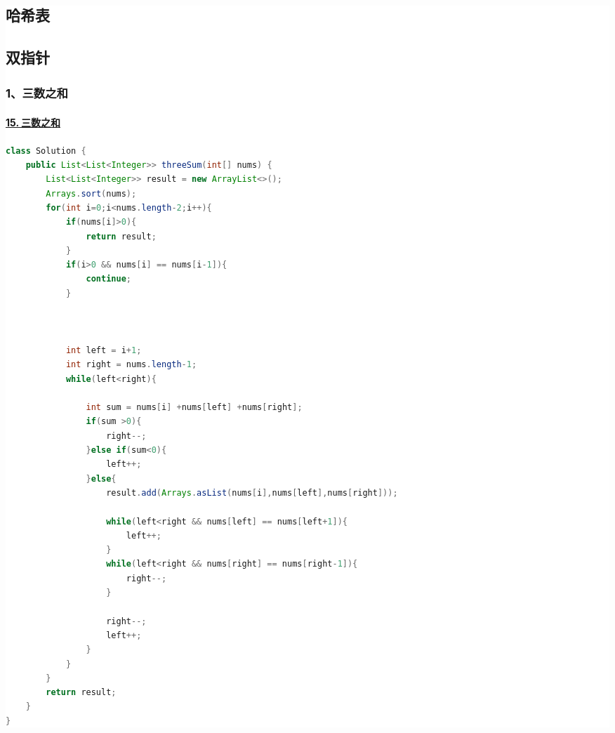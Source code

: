 



## 哈希表

## 双指针

### 1、三数之和

#### [15. 三数之和](https://leetcode-cn.com/problems/3sum/)

```java
class Solution {
    public List<List<Integer>> threeSum(int[] nums) {
        List<List<Integer>> result = new ArrayList<>();
        Arrays.sort(nums);
        for(int i=0;i<nums.length-2;i++){
            if(nums[i]>0){
                return result;
            }
            if(i>0 && nums[i] == nums[i-1]){
                continue;
            }



            int left = i+1;
            int right = nums.length-1;
            while(left<right){

                int sum = nums[i] +nums[left] +nums[right];
                if(sum >0){
                    right--;
                }else if(sum<0){
                    left++;
                }else{
                    result.add(Arrays.asList(nums[i],nums[left],nums[right]));
                    
                    while(left<right && nums[left] == nums[left+1]){
                        left++;
                    }
                    while(left<right && nums[right] == nums[right-1]){
                        right--;
                    }

                    right--;
                    left++;
                }
            }
        }
        return result;
    }
}
```
